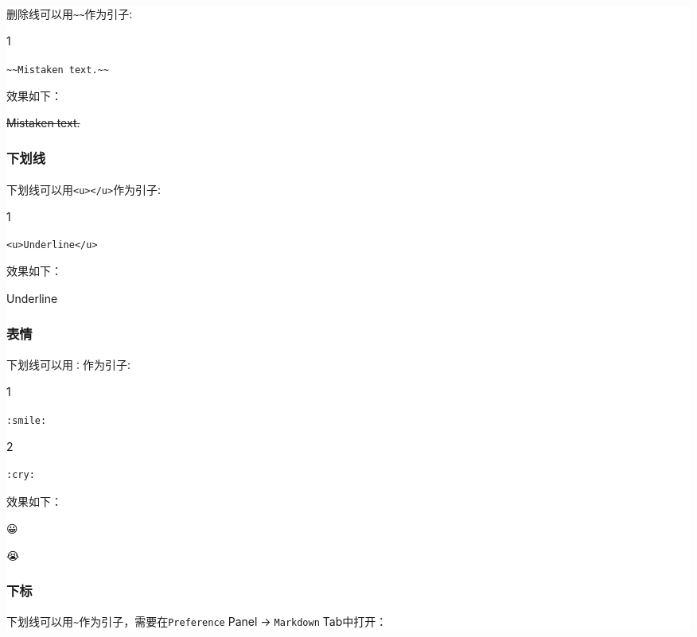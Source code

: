 删除线可以用`~~`作为引子:

```

```

1

```
~~Mistaken text.~~ 
```

效果如下：

~~Mistaken text.~~

### 下划线

下划线可以用`<u></u>`作为引子:

1

```
<u>Underline</u>
```

效果如下：

Underline

### 表情

下划线可以用`：`作为引子:

```

```

1

```
:smile:
```

2

```
:cry:
```

效果如下：

😀

😭

### 下标

下划线可以用`~`作为引子，需要在`Preference` Panel -> `Markdown` Tab中打开：

```

```
